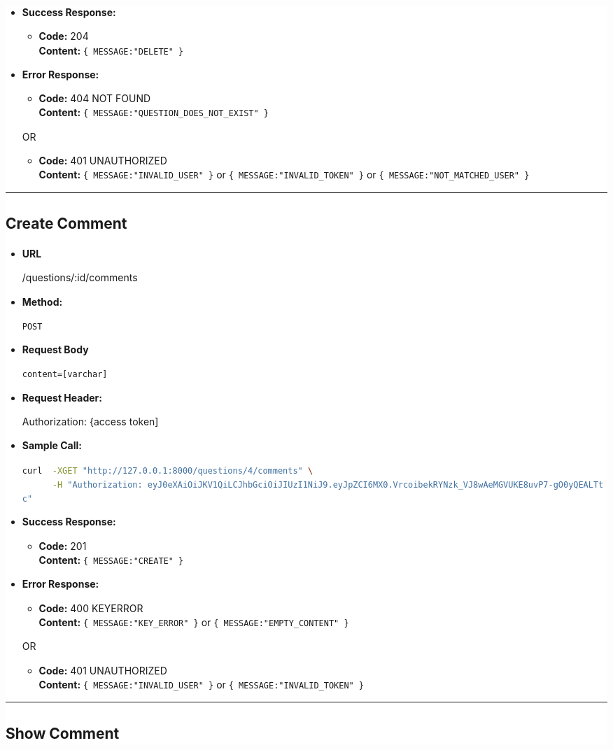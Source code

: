 - **Success Response:**
    - **Code:** 204 </br>
    **Content:** `{ MESSAGE:"DELETE" }` 
     
- **Error Response:**
    - **Code:** 404 NOT FOUND </br>
    **Content:** `{ MESSAGE:"QUESTION_DOES_NOT_EXIST" }`
    
    OR
    
    - **Code:** 401 UNAUTHORIZED </br>
    **Content:** `{ MESSAGE:"INVALID_USER" }` or `{ MESSAGE:"INVALID_TOKEN" }` or `{ MESSAGE:"NOT_MATCHED_USER" }` 
---

## Create Comment

- **URL**
    
    /questions/:id/comments
    
- **Method:**
    
    `POST`
    
- **Request Body**
    
    `content=[varchar]`
    
- **Request Header:**
    
    Authorization: {access token]
    
- **Sample Call:**
    
    ```bash
    curl  -XGET "http://127.0.0.1:8000/questions/4/comments" \
          -H "Authorization: eyJ0eXAiOiJKV1QiLCJhbGciOiJIUzI1NiJ9.eyJpZCI6MX0.VrcoibekRYNzk_VJ8wAeMGVUKE8uvP7-gO0yQEALTtc"
    ```
    
- **Success Response:**
    - **Code:** 201 </br>
    **Content:** `{ MESSAGE:"CREATE" }`
    
- **Error Response:**
    - **Code:** 400 KEYERROR </br>
    **Content:** `{ MESSAGE:"KEY_ERROR" }` or `{ MESSAGE:"EMPTY_CONTENT" }`
    
    OR
    
    - **Code:** 401 UNAUTHORIZED </br>
    **Content:** `{ MESSAGE:"INVALID_USER" }` or `{ MESSAGE:"INVALID_TOKEN" }`
 ---

## Show Comment
